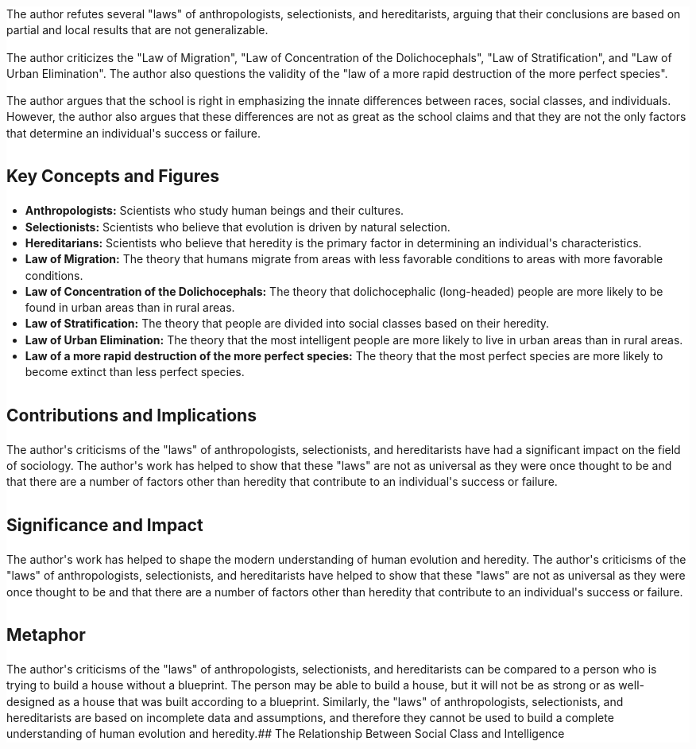 The author refutes several "laws" of anthropologists, selectionists, and hereditarists, arguing that their conclusions are based on partial and local results that are not generalizable.

The author criticizes the "Law of Migration", "Law of Concentration of the Dolichocephals", "Law of Stratification", and "Law of Urban Elimination". The author also questions the validity of the "law of a more rapid destruction of the more perfect species".

The author argues that the school is right in emphasizing the innate differences between races, social classes, and individuals. However, the author also argues that these differences are not as great as the school claims and that they are not the only factors that determine an individual's success or failure.

## Key Concepts and Figures

* **Anthropologists:** Scientists who study human beings and their cultures.
* **Selectionists:** Scientists who believe that evolution is driven by natural selection.
* **Hereditarians:** Scientists who believe that heredity is the primary factor in determining an individual's characteristics.
* **Law of Migration:** The theory that humans migrate from areas with less favorable conditions to areas with more favorable conditions.
* **Law of Concentration of the Dolichocephals:** The theory that dolichocephalic (long-headed) people are more likely to be found in urban areas than in rural areas.
* **Law of Stratification:** The theory that people are divided into social classes based on their heredity.
* **Law of Urban Elimination:** The theory that the most intelligent people are more likely to live in urban areas than in rural areas.
* **Law of a more rapid destruction of the more perfect species:** The theory that the most perfect species are more likely to become extinct than less perfect species.

## Contributions and Implications

The author's criticisms of the "laws" of anthropologists, selectionists, and hereditarists have had a significant impact on the field of sociology. The author's work has helped to show that these "laws" are not as universal as they were once thought to be and that there are a number of factors other than heredity that contribute to an individual's success or failure.

## Significance and Impact

The author's work has helped to shape the modern understanding of human evolution and heredity. The author's criticisms of the "laws" of anthropologists, selectionists, and hereditarists have helped to show that these "laws" are not as universal as they were once thought to be and that there are a number of factors other than heredity that contribute to an individual's success or failure.

## Metaphor

The author's criticisms of the "laws" of anthropologists, selectionists, and hereditarists can be compared to a person who is trying to build a house without a blueprint. The person may be able to build a house, but it will not be as strong or as well-designed as a house that was built according to a blueprint. Similarly, the "laws" of anthropologists, selectionists, and hereditarists are based on incomplete data and assumptions, and therefore they cannot be used to build a complete understanding of human evolution and heredity.## The Relationship Between Social Class and Intelligence
